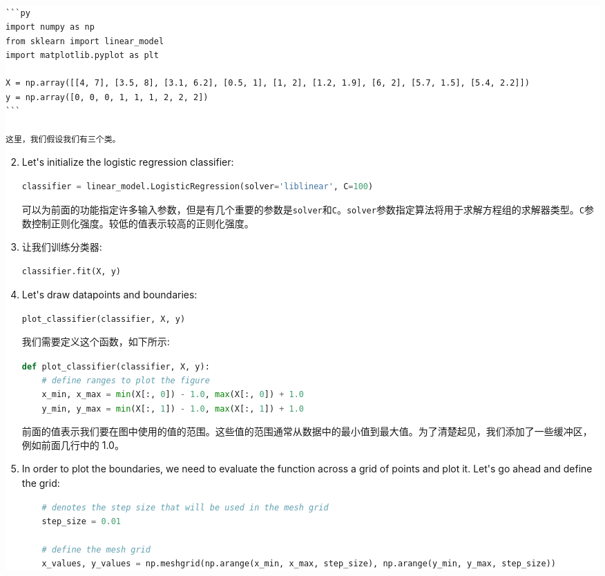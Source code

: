     ```py
    import numpy as np
    from sklearn import linear_model 
    import matplotlib.pyplot as plt

    X = np.array([[4, 7], [3.5, 8], [3.1, 6.2], [0.5, 1], [1, 2], [1.2, 1.9], [6, 2], [5.7, 1.5], [5.4, 2.2]])
    y = np.array([0, 0, 0, 1, 1, 1, 2, 2, 2])
    ```

    这里，我们假设我们有三个类。

2.  Let's initialize the logistic regression classifier:

    ```py
    classifier = linear_model.LogisticRegression(solver='liblinear', C=100)
    ```

    可以为前面的功能指定许多输入参数，但是有几个重要的参数是`solver`和`C`。`solver`参数指定算法将用于求解方程组的求解器类型。`C`参数控制正则化强度。较低的值表示较高的正则化强度。

3.  让我们训练分类器:

    ```py
    classifier.fit(X, y)
    ```

4.  Let's draw datapoints and boundaries:

    ```py
    plot_classifier(classifier, X, y)
    ```

    我们需要定义这个函数，如下所示:

    ```py
    def plot_classifier(classifier, X, y):
        # define ranges to plot the figure 
        x_min, x_max = min(X[:, 0]) - 1.0, max(X[:, 0]) + 1.0
        y_min, y_max = min(X[:, 1]) - 1.0, max(X[:, 1]) + 1.0
    ```

    前面的值表示我们要在图中使用的值的范围。这些值的范围通常从数据中的最小值到最大值。为了清楚起见，我们添加了一些缓冲区，例如前面几行中的 1.0。

5.  In order to plot the boundaries, we need to evaluate the function across a grid of points and plot it. Let's go ahead and define the grid:

    ```py
        # denotes the step size that will be used in the mesh grid
        step_size = 0.01

        # define the mesh grid
        x_values, y_values = np.meshgrid(np.arange(x_min, x_max, step_size), np.arange(y_min, y_max, step_size))
    ```
